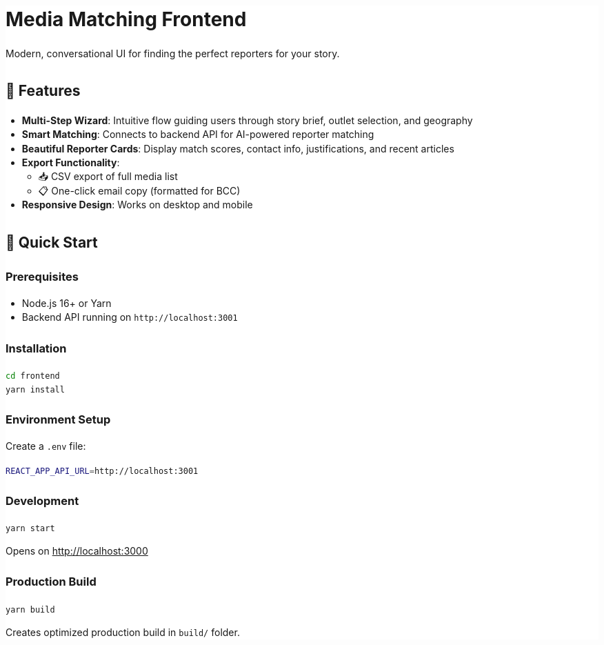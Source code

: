 # Media Matching Frontend

Modern, conversational UI for finding the perfect reporters for your story.

## 🎨 Features

- **Multi-Step Wizard**: Intuitive flow guiding users through story brief, outlet selection, and geography
- **Smart Matching**: Connects to backend API for AI-powered reporter matching
- **Beautiful Reporter Cards**: Display match scores, contact info, justifications, and recent articles
- **Export Functionality**:
  - 📥 CSV export of full media list
  - 📋 One-click email copy (formatted for BCC)
- **Responsive Design**: Works on desktop and mobile

## 🚀 Quick Start

### Prerequisites

- Node.js 16+ or Yarn
- Backend API running on `http://localhost:3001`

### Installation

```bash
cd frontend
yarn install
```

### Environment Setup

Create a `.env` file:

```bash
REACT_APP_API_URL=http://localhost:3001
```

### Development

```bash
yarn start
```

Opens on [http://localhost:3000](http://localhost:3000)

### Production Build

```bash
yarn build
```

Creates optimized production build in `build/` folder.
